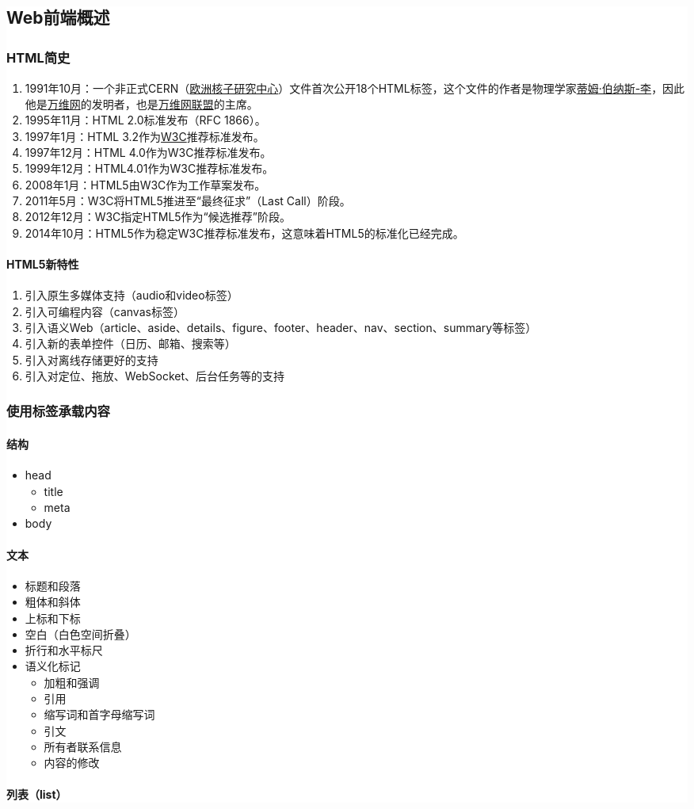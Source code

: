 ## Web前端概述

### HTML简史

1. 1991年10月：一个非正式CERN（[欧洲核子研究中心](https://zh.wikipedia.org/wiki/%E6%AD%90%E6%B4%B2%E6%A0%B8%E5%AD%90%E7%A0%94%E7%A9%B6%E7%B5%84%E7%B9%94)）文件首次公开18个HTML标签，这个文件的作者是物理学家[蒂姆·伯纳斯-李](https://zh.wikipedia.org/wiki/%E8%92%82%E5%A7%86%C2%B7%E4%BC%AF%E7%BA%B3%E6%96%AF-%E6%9D%8E)，因此他是[万维网](https://zh.wikipedia.org/wiki/%E4%B8%87%E7%BB%B4%E7%BD%91)的发明者，也是[万维网联盟](https://zh.wikipedia.org/wiki/%E4%B8%87%E7%BB%B4%E7%BD%91%E8%81%94%E7%9B%9F)的主席。
2. 1995年11月：HTML 2.0标准发布（RFC 1866）。
3. 1997年1月：HTML 3.2作为[W3C](https://zh.wikipedia.org/wiki/W3C)推荐标准发布。
4. 1997年12月：HTML 4.0作为W3C推荐标准发布。
5.  1999年12月：HTML4.01作为W3C推荐标准发布。
6. 2008年1月：HTML5由W3C作为工作草案发布。
7. 2011年5月：W3C将HTML5推进至“最终征求”（Last Call）阶段。
8. 2012年12月：W3C指定HTML5作为“候选推荐”阶段。
9. 2014年10月：HTML5作为稳定W3C推荐标准发布，这意味着HTML5的标准化已经完成。

#### HTML5新特性

1. 引入原生多媒体支持（audio和video标签）
2. 引入可编程内容（canvas标签）
3. 引入语义Web（article、aside、details、figure、footer、header、nav、section、summary等标签）
4. 引入新的表单控件（日历、邮箱、搜索等）
5. 引入对离线存储更好的支持
6. 引入对定位、拖放、WebSocket、后台任务等的支持

### 使用标签承载内容

####  结构

- head
  - title
  - meta
- body

#### 文本

- 标题和段落
- 粗体和斜体
- 上标和下标
- 空白（白色空间折叠）
- 折行和水平标尺
- 语义化标记
  - 加粗和强调
  - 引用
  - 缩写词和首字母缩写词
  - 引文
  - 所有者联系信息
  - 内容的修改

#### 列表（list）
